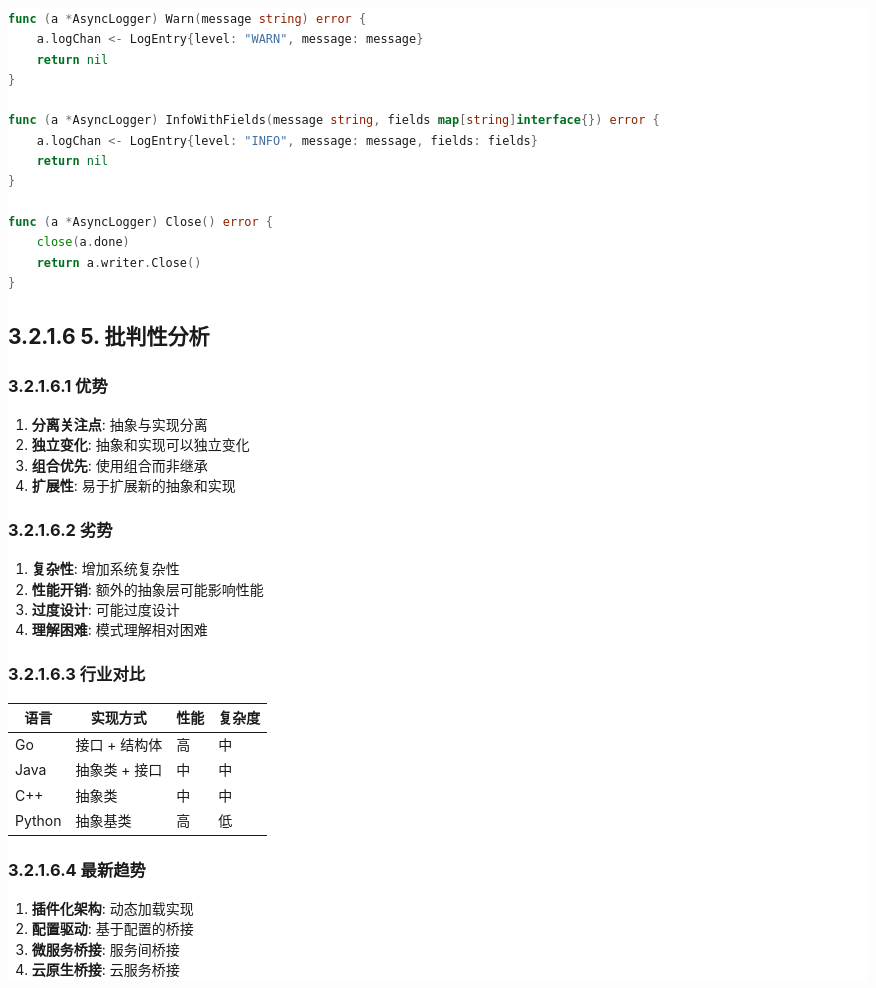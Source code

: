 ```go
func (a *AsyncLogger) Warn(message string) error {
    a.logChan <- LogEntry{level: "WARN", message: message}
    return nil
}

func (a *AsyncLogger) InfoWithFields(message string, fields map[string]interface{}) error {
    a.logChan <- LogEntry{level: "INFO", message: message, fields: fields}
    return nil
}

func (a *AsyncLogger) Close() error {
    close(a.done)
    return a.writer.Close()
}

```

## 3.2.1.6 5. 批判性分析

### 3.2.1.6.1 优势

1. **分离关注点**: 抽象与实现分离
2. **独立变化**: 抽象和实现可以独立变化
3. **组合优先**: 使用组合而非继承
4. **扩展性**: 易于扩展新的抽象和实现

### 3.2.1.6.2 劣势

1. **复杂性**: 增加系统复杂性
2. **性能开销**: 额外的抽象层可能影响性能
3. **过度设计**: 可能过度设计
4. **理解困难**: 模式理解相对困难

### 3.2.1.6.3 行业对比

| 语言 | 实现方式 | 性能 | 复杂度 |
|------|----------|------|--------|
| Go | 接口 + 结构体 | 高 | 中 |
| Java | 抽象类 + 接口 | 中 | 中 |
| C++ | 抽象类 | 中 | 中 |
| Python | 抽象基类 | 高 | 低 |

### 3.2.1.6.4 最新趋势

1. **插件化架构**: 动态加载实现
2. **配置驱动**: 基于配置的桥接
3. **微服务桥接**: 服务间桥接
4. **云原生桥接**: 云服务桥接
